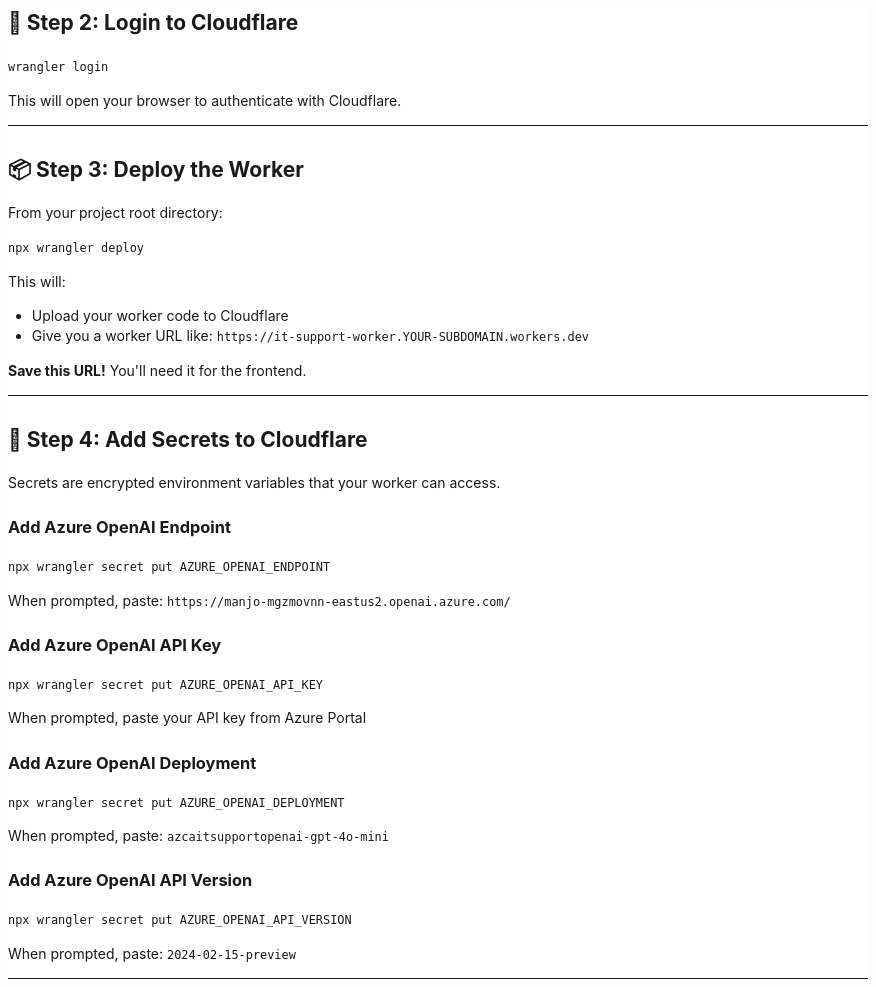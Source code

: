 ## 🔐 Step 2: Login to Cloudflare

```bash
wrangler login
```

This will open your browser to authenticate with Cloudflare.

---

## 📦 Step 3: Deploy the Worker

From your project root directory:

```bash
npx wrangler deploy
```

This will:
- Upload your worker code to Cloudflare
- Give you a worker URL like: `https://it-support-worker.YOUR-SUBDOMAIN.workers.dev`

**Save this URL!** You'll need it for the frontend.

---

## 🔑 Step 4: Add Secrets to Cloudflare

Secrets are encrypted environment variables that your worker can access.

### Add Azure OpenAI Endpoint
```bash
npx wrangler secret put AZURE_OPENAI_ENDPOINT
```
When prompted, paste: `https://manjo-mgzmovnn-eastus2.openai.azure.com/`

### Add Azure OpenAI API Key
```bash
npx wrangler secret put AZURE_OPENAI_API_KEY
```
When prompted, paste your API key from Azure Portal

### Add Azure OpenAI Deployment
```bash
npx wrangler secret put AZURE_OPENAI_DEPLOYMENT
```
When prompted, paste: `azcaitsupportopenai-gpt-4o-mini`

### Add Azure OpenAI API Version
```bash
npx wrangler secret put AZURE_OPENAI_API_VERSION
```
When prompted, paste: `2024-02-15-preview`

---
